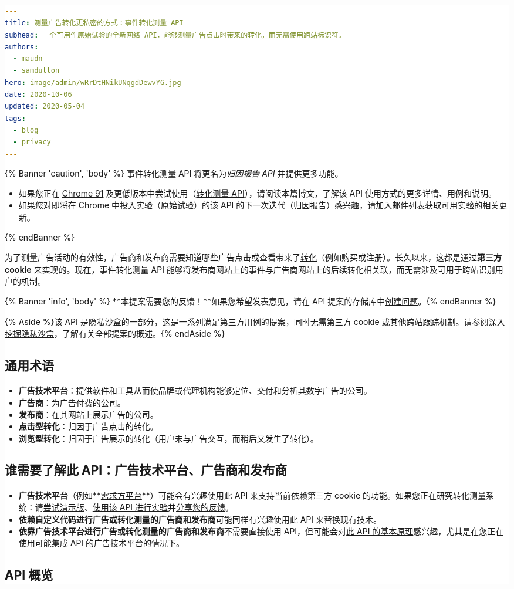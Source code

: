 ```yaml
---
title: 测量广告转化更私密的方式：事件转化测量 API
subhead: 一个可用作原始试验的全新网络 API，能够测量广告点击时带来的转化，而无需使用跨站标识符。
authors:
  - maudn
  - samdutton
hero: image/admin/wRrDtHNikUNqgdDewvYG.jpg
date: 2020-10-06
updated: 2020-05-04
tags:
  - blog
  - privacy
---
```


{% Banner 'caution', 'body' %} 事件转化测量 API 将更名为*归因报告 API* 并提供更多功能。

- 如果您正在 [Chrome 91](https://chromestatus.com/features/schedule) 及更低版本中尝试使用（[转化测量 API](https://github.com/WICG/conversion-measurement-api/blob/3e0ef7d3cee8d7dc5a4b953e70cb027b0e13943b/README.md)），请阅读本篇博文，了解该 API 使用方式的更多详情、用例和说明。
- 如果您对即将在 Chrome 中投入实验（原始试验）的该 API 的下一次迭代（归因报告）感兴趣，请[加入邮件列表](https://groups.google.com/u/1/a/chromium.org/g/attribution-reporting-api-dev)获取可用实验的相关更新。

{% endBanner %}

为了测量广告活动的有效性，广告商和发布商需要知道哪些广告点击或查看带来了[转化](/digging-into-the-privacy-sandbox/#conversion)（例如购买或注册）。长久以来，这都是通过**第三方 cookie** 来实现的。现在，事件转化测量 API 能够将发布商网站上的事件与广告商网站上的后续转化相关联，而无需涉及可用于跨站识别用户的机制。

{% Banner 'info', 'body' %} **本提案需要您的反馈！**如果您希望发表意见，请在 API 提案的存储库中[创建问题](https://github.com/WICG/conversion-measurement-api/issues/)。{% endBanner %}

{% Aside %}该 API 是隐私沙盒的一部分，这是一系列满足第三方用例的提案，同时无需第三方 cookie 或其他跨站跟踪机制。请参阅[深入挖掘隐私沙盒](/digging-into-the-privacy-sandbox)，了解有关全部提案的概述。{% endAside %}

## 通用术语

- **广告技术平台**：提供软件和工具从而使品牌或代理机构能够定位、交付和分析其数字广告的公司。
- **广告商**：为广告付费的公司。
- **发布商**：在其网站上展示广告的公司。
- **点击型转化**：归因于广告点击的转化。
- **浏览型转化**：归因于广告展示的转化（用户未与广告交互，而稍后又发生了转化）。

## 谁需要了解此 API：广告技术平台、广告商和发布商

- **广告技术平台**（例如**[需求方平台](https://en.wikipedia.org/wiki/Demand-side_platform)**）可能会有兴趣使用此 API 来支持当前依赖第三方 cookie 的功能。如果您正在研究转化测量系统：请[尝试演示版](#demo)、[使用该 API 进行实验](#experiment-with-the-api)并[分享您的反馈](#share-your-feedback)。
- **依赖自定义代码进行广告或转化测量的广告商和发布商**可能同样有兴趣使用此 API 来替换现有技术。
- **依靠广告技术平台进行广告或转化测量的广告商和发布商**不需要直接使用 API，但可能会对[此 API 的基本原理](#why-is-this-needed)感兴趣，尤其是在您正在使用可能集成 API 的广告技术平台的情况下。

## API 概览
